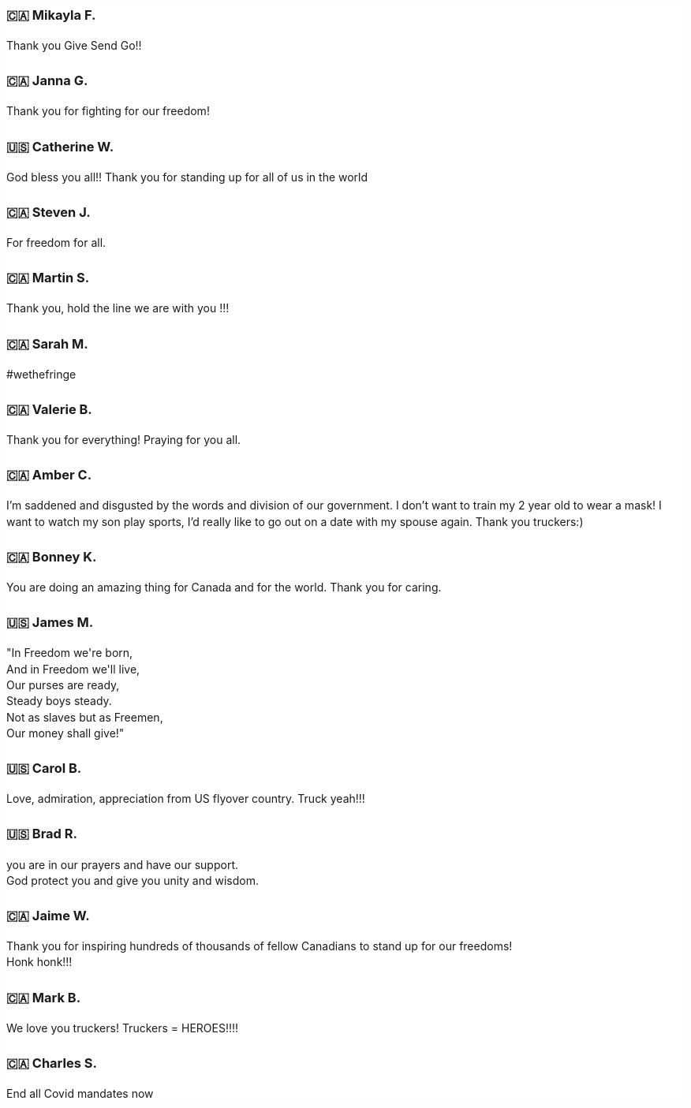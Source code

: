 ### 🇨🇦 Mikayla F.
Thank you Give Send Go!!

### 🇨🇦 Janna G.
Thank you for fighting for our freedom! 

### 🇺🇸 Catherine  W.
God bless you all!!  Thank you for standing up for all of us in the world 

### 🇨🇦 Steven J.
For freedom for all.

### 🇨🇦 Martin S.
Thank you, hold the line we are with you !!!

### 🇨🇦 Sarah M.
#wethefringe

### 🇨🇦 Valerie B.
Thank you for everything!  Praying for you all.  

### 🇨🇦 Amber C.
I’m saddened and disgusted by the words and division of our government. I don’t want to train my 2 year old to wear a mask! I want to watch my son play sports, I’d really like to go out on a date with my spouse again. Thank you truckers:)

### 🇨🇦 Bonney K.
You are doing an amazing thing for Canada and for the world. Thank you for caring.

### 🇺🇸 James M.
"In Freedom we're born,<br />And in Freedom we'll live,<br />Our purses are ready,<br />Steady boys steady.<br />Not as slaves but as Freemen,<br />Our money shall give!"

### 🇺🇸 Carol B.
Love, admiration, appreciation from US flyover country.  Truck yeah!!!

### 🇺🇸 Brad R.
you are in our prayers and have our support.<br /> God protect you and give you unity and wisdom.

### 🇨🇦 Jaime W.
Thank you for inspiring hundreds of thousands of fellow Canadians to stand up for our freedoms!<br />Honk honk!!!

### 🇨🇦 Mark B.
We love you truckers!  Truckers = HEROES!!!!

### 🇨🇦 Charles S.
End all Covid mandates now

